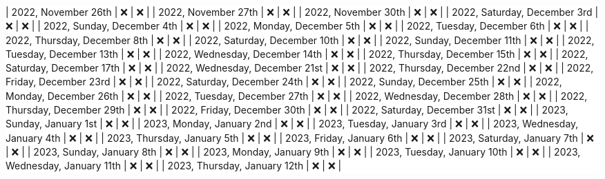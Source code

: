 | 2022, November 26th | :x: | :x: |
| 2022, November 27th | :x: | :x: |
| 2022, November 30th | :x: | :x: |
| 2022, Saturday, December 3rd | :x: | :x: |
| 2022, Sunday, December 4th | :x: | :x: |
| 2022, Monday, December 5th | :x: | :x: |
| 2022, Tuesday, December 6th | :x: | :x: |
| 2022, Thursday, December 8th | :x: | :x: |
| 2022, Saturday, December 10th | :x: | :x: |
| 2022, Sunday, December 11th | :x: | :x: |
| 2022, Tuesday, December 13th | :x: | :x: |
| 2022, Wednesday, December 14th | :x: | :x: |
| 2022, Thursday, December 15th | :x: | :x: |
| 2022, Saturday, December 17th | :x: | :x: |
| 2022, Wednesday, December 21st | :x: | :x: |
| 2022, Thursday, December 22nd | :x: | :x: |
| 2022, Friday, December 23rd | :x: | :x: |
| 2022, Saturday, December 24th | :x: | :x: |
| 2022, Sunday, December 25th | :x: | :x: |
| 2022, Monday, December 26th | :x: | :x: |
| 2022, Tuesday, December 27th | :x: | :x: |
| 2022, Wednesday, December 28th | :x: | :x: |
| 2022, Thursday, December 29th | :x: | :x: |
| 2022, Friday, December 30th | :x: | :x: |
| 2022, Saturday, December 31st | :x: | :x: |
| 2023, Sunday, January 1st | :x: | :x: |
| 2023, Monday, January 2nd | :x: | :x: |
| 2023, Tuesday, January 3rd | :x: | :x: |
| 2023, Wednesday, January 4th | :x: | :x: |
| 2023, Thursday, January 5th | :x: | :x: |
| 2023, Friday, January 6th | :x: | :x: |
| 2023, Saturday, January 7th | :x: | :x: |
| 2023, Sunday, January 8th | :x: | :x: |
| 2023, Monday, January 9th | :x: | :x: |
| 2023, Tuesday, January 10th | :x: | :x: |
| 2023, Wednesday, January 11th | :x: | :x: |
| 2023, Thursday, January 12th | :x: | :x: |